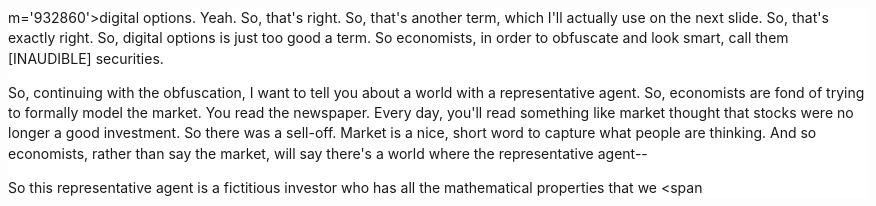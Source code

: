   m='932860'>digital</span> <span m='933170'>options.</span> <span
  m='933480'>Yeah.</span> <span m='937330'>So,</span> <span
  m='937480'>that's</span> <span m='937670'>right.</span> <span
  m='939030'>So,</span> <span m='939160'>that's</span> <span
  m='939340'>another</span> <span m='939570'>term,</span> <span m='939880'>which
  I'll</span> <span m='940020'>actually</span> <span m='940310'>use</span> <span
  m='940700'>on</span> <span m='940840'>the</span> <span m='940880'>next</span>
  <span m='941070'>slide.</span> <span m='941880'>So,</span> <span
  m='942230'>that's</span> <span m='942730'>exactly</span> <span
  m='943130'>right.</span> <span m='943550'>So,</span> <span
  m='944620'>digital</span> <span m='944960'>options</span> <span
  m='945380'>is</span> <span m='945520'>just</span> <span m='945980'>too</span>
  <span m='946180'>good</span> <span m='946410'>a</span> <span
  m='946470'>term.</span> <span m='946860'>So</span> <span
  m='947350'>economists,</span> <span m='947605'>in</span> <span
  m='947860'>order</span> <span m='948060'>to</span> <span
  m='948130'>obfuscate</span> <span m='948420'>and</span> <span
  m='948710'>look</span> <span m='948990'>smart,</span> <span m='949360'>call
  them</span> <span m='950080'>[INAUDIBLE]</span> <span
  m='950260'>securities.</span> </p><p><span m='959350'>So,</span> <span
  m='959880'>continuing</span> <span m='960300'>with the</span> <span
  m='960710'>obfuscation,</span> <span m='962170'>I</span> <span
  m='962300'>want</span> <span m='962520'>to</span> <span m='962590'>tell</span>
  <span m='962790'>you</span> <span m='962930'>about</span> <span
  m='963480'>a</span> <span m='963670'>world</span> <span m='964070'>with</span>
  <span m='964220'>a</span> <span m='964260'>representative</span> <span
  m='964850'>agent.</span> <span m='969480'>So,</span> <span
  m='969700'>economists</span> <span m='970160'>are</span> <span
  m='970240'>fond</span> <span m='970640'>of</span> <span
  m='972520'>trying</span> <span m='972850'>to</span> <span
  m='972970'>formally</span> <span m='974620'>model</span> <span
  m='975880'>the</span> <span m='976030'>market.</span> <span
  m='979722'>You</span> <span m='980100'>read</span> <span m='980220'>the</span>
  <span m='980270'>newspaper.</span> <span m='981450'>Every</span> <span
  m='981680'>day,</span> <span m='981940'>you'll</span> <span
  m='982280'>read</span> <span m='982480'>something</span> <span
  m='982710'>like</span> <span m='983010'>market</span> <span
  m='983360'>thought</span> <span m='984230'>that</span> <span
  m='986560'>stocks</span> <span m='986980'>were</span> <span m='987050'>no
  longer a</span> <span m='987350'>good</span> <span
  m='987500'>investment.</span> <span m='988140'>So</span> <span
  m='988210'>there</span> <span m='988310'>was</span> <span m='988410'>a</span>
  <span m='988460'>sell-off.</span> <span m='992720'>Market</span> <span
  m='993030'>is a</span> <span m='993180'>nice,</span> <span
  m='993250'>short</span> <span m='993530'>word</span> <span
  m='993870'>to</span> <span m='993930'>capture</span> <span
  m='994350'>what</span> <span m='994550'>people</span> <span
  m='994790'>are</span> <span m='994850'>thinking.</span> <span
  m='995810'>And</span> <span m='996010'>so</span> <span
  m='996140'>economists,</span> <span m='996405'>rather</span> <span
  m='996670'>than</span> <span m='996940'>say</span> <span m='997130'>the</span>
  <span m='997200'>market,</span> <span m='997760'>will</span> <span
  m='997900'>say</span> <span m='998760'>there's</span> <span
  m='998960'>a</span> <span m='999030'>world</span> <span
  m='999310'>where</span> <span m='999370'>the</span> <span
  m='999470'>representative</span> <span m='1000000'>agent--</span> </p><p><span
  m='1000400'>So</span> <span m='1000820'>this</span> <span
  m='1001030'>representative</span> <span m='1001610'>agent</span> <span
  m='1002570'>is</span> <span m='1002830'>a</span> <span
  m='1002920'>fictitious</span> <span m='1003830'>investor</span> <span
  m='1004930'>who</span> <span m='1008490'>has</span> <span
  m='1009580'>all</span> <span m='1009760'>the</span> <span
  m='1009830'>mathematical</span> <span m='1010430'>properties</span> <span
  m='1011230'>that</span> <span m='1011460'>we</span> <span